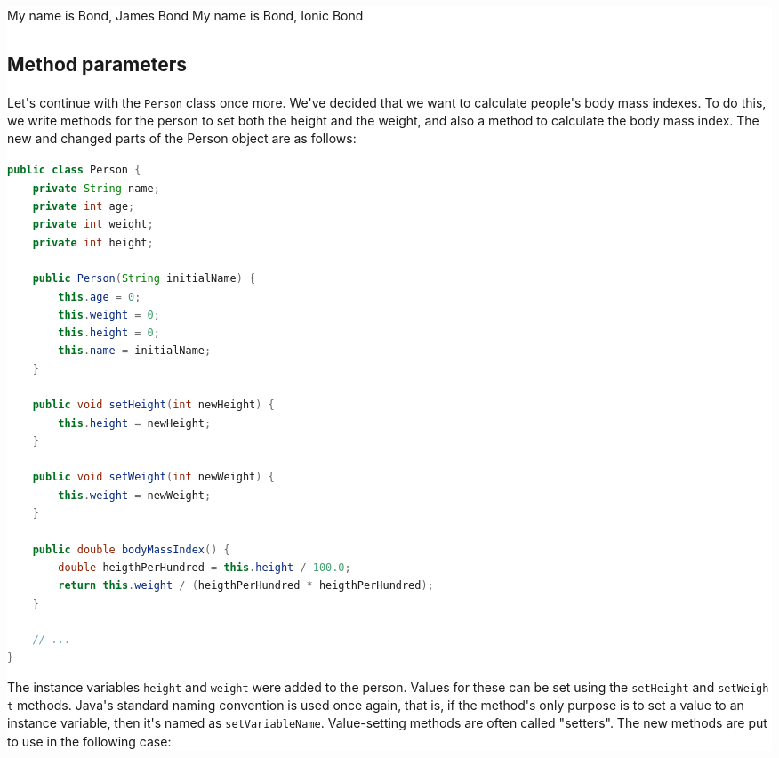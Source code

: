 My name is Bond, James Bond
My name is Bond, Ionic Bond

</sample-output>

</programming-exercise>



## Method parameters



Let's continue with the `Person` class once more. We've decided that we want to calculate people's body mass indexes. To do this, we write methods for the person to set both the height and the weight, and also a method to calculate the body mass index. The new and changed parts of the Person object are as follows:



```java
public class Person {
    private String name;
    private int age;
    private int weight;
    private int height;

    public Person(String initialName) {
        this.age = 0;
        this.weight = 0;
        this.height = 0;
        this.name = initialName;
    }

    public void setHeight(int newHeight) {
        this.height = newHeight;
    }

    public void setWeight(int newWeight) {
        this.weight = newWeight;
    }

    public double bodyMassIndex() {
        double heigthPerHundred = this.height / 100.0;
        return this.weight / (heigthPerHundred * heigthPerHundred);
    }

    // ...
}
```



The instance variables `height` and `weight` were added to the person. Values for these can be set using the `setHeight` and `setWeight` methods. Java's standard naming convention is used once again, that is, if the method's only purpose is to set a value to an instance variable, then it's named as `setVariableName`. Value-setting methods are often called "setters". The new methods are put to use in the following case:
